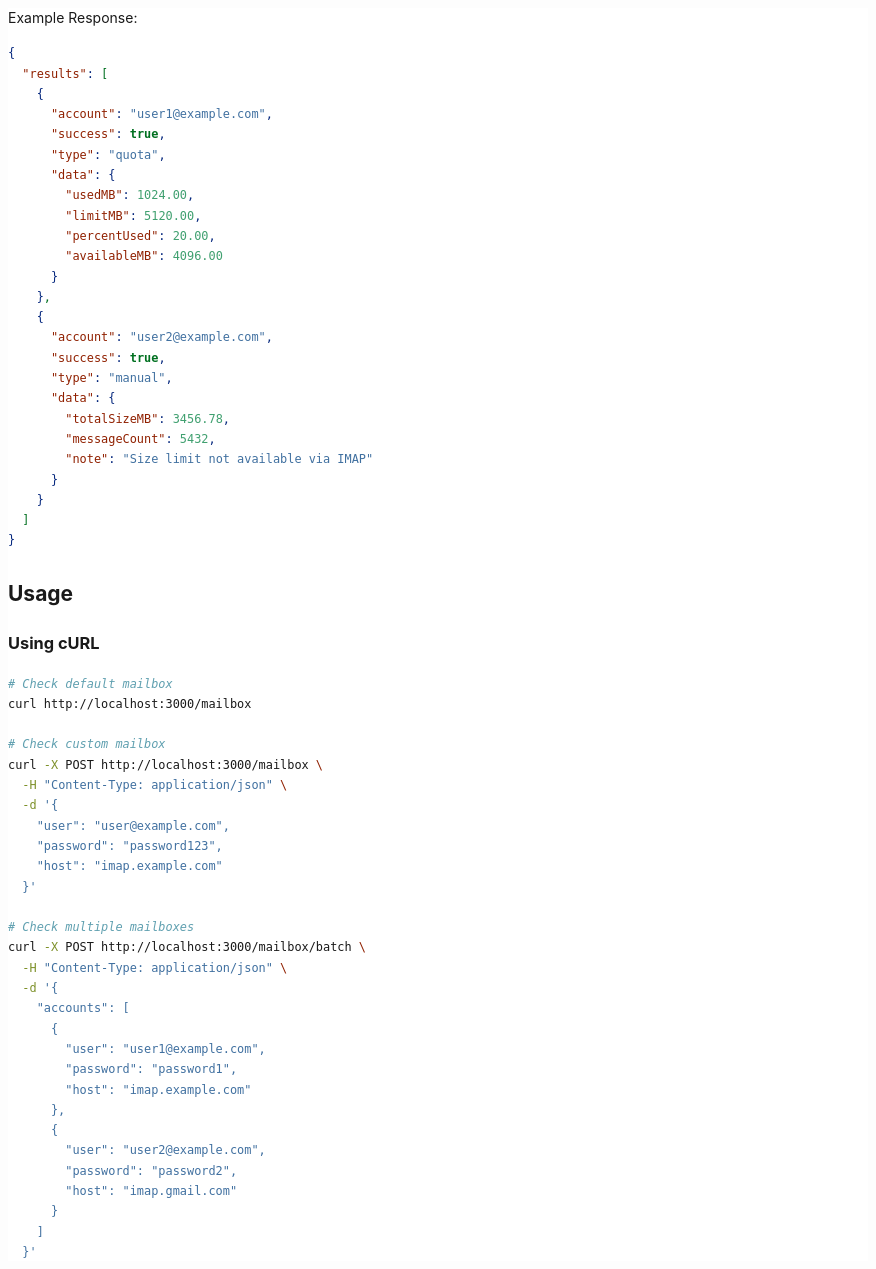 Example Response:
```json
{
  "results": [
    {
      "account": "user1@example.com",
      "success": true,
      "type": "quota",
      "data": {
        "usedMB": 1024.00,
        "limitMB": 5120.00,
        "percentUsed": 20.00,
        "availableMB": 4096.00
      }
    },
    {
      "account": "user2@example.com",
      "success": true,
      "type": "manual",
      "data": {
        "totalSizeMB": 3456.78,
        "messageCount": 5432,
        "note": "Size limit not available via IMAP"
      }
    }
  ]
}
```


## Usage

### Using cURL
```bash
# Check default mailbox
curl http://localhost:3000/mailbox

# Check custom mailbox
curl -X POST http://localhost:3000/mailbox \
  -H "Content-Type: application/json" \
  -d '{
    "user": "user@example.com",
    "password": "password123",
    "host": "imap.example.com"
  }'

# Check multiple mailboxes
curl -X POST http://localhost:3000/mailbox/batch \
  -H "Content-Type: application/json" \
  -d '{
    "accounts": [
      {
        "user": "user1@example.com",
        "password": "password1",
        "host": "imap.example.com"
      },
      {
        "user": "user2@example.com",
        "password": "password2",
        "host": "imap.gmail.com"
      }
    ]
  }'
```
